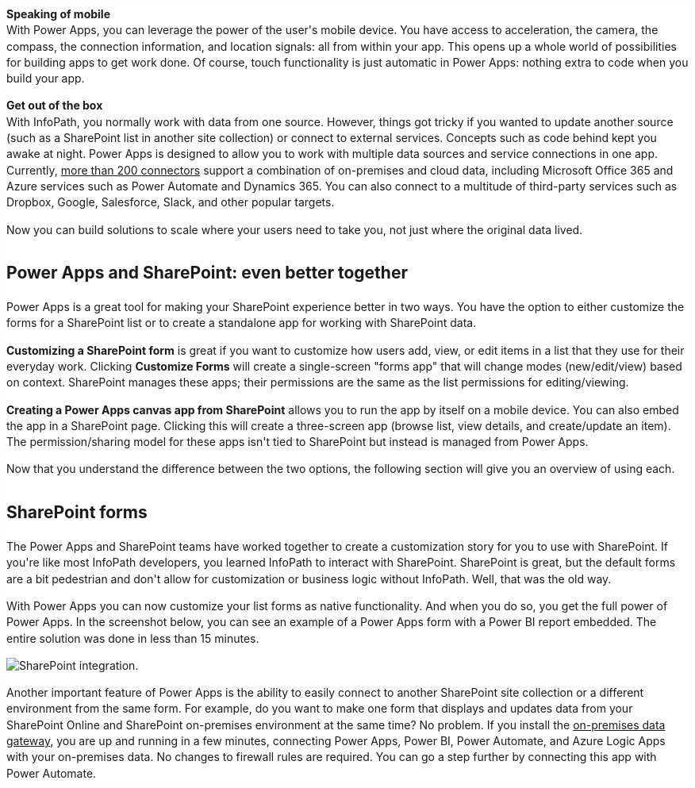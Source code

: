 **Speaking of mobile**  
With Power Apps, you can leverage the power of the user's mobile device. You have access to acceleration, the camera, the compass, the connection information, and location signals: all from within your app. This opens up a whole world of possibilities for building apps to get work done. Of course, touch functionality is just automatic in Power Apps: nothing extra to code when you build your app.

**Get out of the box**  
With InfoPath, you normally work with data from one source. However, things got tricky if you wanted to update another source (such as a SharePoint list in another site collection) or connect to external services. Concepts such as code behind kept you awake at night. Power Apps is designed to allow you to work with multiple data sources and service connections in one app. Currently, [more than 200 connectors](connections-list.md#all-standard-connectors) support a combination of on-premises and cloud data, including Microsoft Office 365 and Azure services such as Power Automate and Dynamics 365. You can also connect to a multitude of third-party services such as Dropbox, Google, Salesforce, Slack, and other popular targets.

Now you can build solutions to scale where your users need to take you, not just where the original data lived.

## Power Apps and SharePoint: even better together

Power Apps is a great tool for making your SharePoint experience better in two ways. You have the option to either customize the forms for a SharePoint list or to create a standalone app for working with SharePoint data.

**Customizing a SharePoint form** is great if you want to customize how users add, view, or edit items in a list that they use for their everyday work. Clicking **Customize Forms** will create a single-screen &quot;forms app&quot; that will change modes (new/edit/view) based on context. SharePoint manages these apps; their permissions are the same as the list permissions for editing/viewing.

**Creating a Power Apps canvas app from SharePoint** allows you to run the app by itself on a mobile device. You can also embed the app in a SharePoint page. Clicking this will create a three-screen app (browse list, view details, and create/update an item). The permission/sharing model for these apps isn't tied to SharePoint but instead is managed from Power Apps.

Now that you understand the difference between the two options, the following section will give you an overview of using each.

## SharePoint forms

The Power Apps and SharePoint teams have worked together to create a customization story for you to use with SharePoint. If you're like most InfoPath developers, you learned InfoPath to interact with SharePoint. SharePoint is great, but the default forms are a bit pedestrian and don't allow for customization or business logic without InfoPath. Well, that was the old way.

With Power Apps you can now customize your list forms as native functionality. And when you do so, you get the full power of Power Apps. In the screenshot below, you can see an example of a Power Apps form with a Power BI report embedded. The entire solution was done in less than 15 minutes.

![SharePoint integration.](./media/transform-infopath/sharepoint-integration.png)

Another important feature of Power Apps is the ability to easily connect to another SharePoint site collection or a different environment from the same form. For example, do you want to make one form that displays and updates data from your SharePoint Online and SharePoint on-premises environment at the same time? No problem. If you install the [on-premises data gateway](gateway-management.md), you are up and running in a few minutes, connecting Power Apps, Power BI, Power Automate, and Azure Logic Apps with your on-premises data. No changes to firewall rules are required. You can go a step further by connecting this app with Power Automate.
